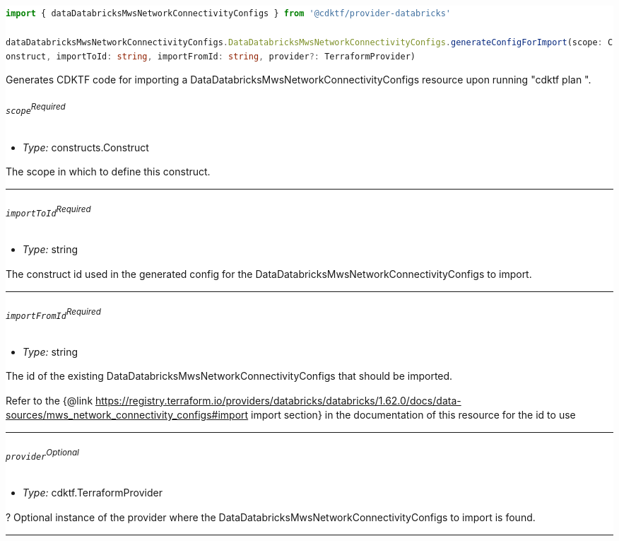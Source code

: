 ```typescript
import { dataDatabricksMwsNetworkConnectivityConfigs } from '@cdktf/provider-databricks'

dataDatabricksMwsNetworkConnectivityConfigs.DataDatabricksMwsNetworkConnectivityConfigs.generateConfigForImport(scope: Construct, importToId: string, importFromId: string, provider?: TerraformProvider)
```

Generates CDKTF code for importing a DataDatabricksMwsNetworkConnectivityConfigs resource upon running "cdktf plan <stack-name>".

###### `scope`<sup>Required</sup> <a name="scope" id="@cdktf/provider-databricks.dataDatabricksMwsNetworkConnectivityConfigs.DataDatabricksMwsNetworkConnectivityConfigs.generateConfigForImport.parameter.scope"></a>

- *Type:* constructs.Construct

The scope in which to define this construct.

---

###### `importToId`<sup>Required</sup> <a name="importToId" id="@cdktf/provider-databricks.dataDatabricksMwsNetworkConnectivityConfigs.DataDatabricksMwsNetworkConnectivityConfigs.generateConfigForImport.parameter.importToId"></a>

- *Type:* string

The construct id used in the generated config for the DataDatabricksMwsNetworkConnectivityConfigs to import.

---

###### `importFromId`<sup>Required</sup> <a name="importFromId" id="@cdktf/provider-databricks.dataDatabricksMwsNetworkConnectivityConfigs.DataDatabricksMwsNetworkConnectivityConfigs.generateConfigForImport.parameter.importFromId"></a>

- *Type:* string

The id of the existing DataDatabricksMwsNetworkConnectivityConfigs that should be imported.

Refer to the {@link https://registry.terraform.io/providers/databricks/databricks/1.62.0/docs/data-sources/mws_network_connectivity_configs#import import section} in the documentation of this resource for the id to use

---

###### `provider`<sup>Optional</sup> <a name="provider" id="@cdktf/provider-databricks.dataDatabricksMwsNetworkConnectivityConfigs.DataDatabricksMwsNetworkConnectivityConfigs.generateConfigForImport.parameter.provider"></a>

- *Type:* cdktf.TerraformProvider

? Optional instance of the provider where the DataDatabricksMwsNetworkConnectivityConfigs to import is found.

---